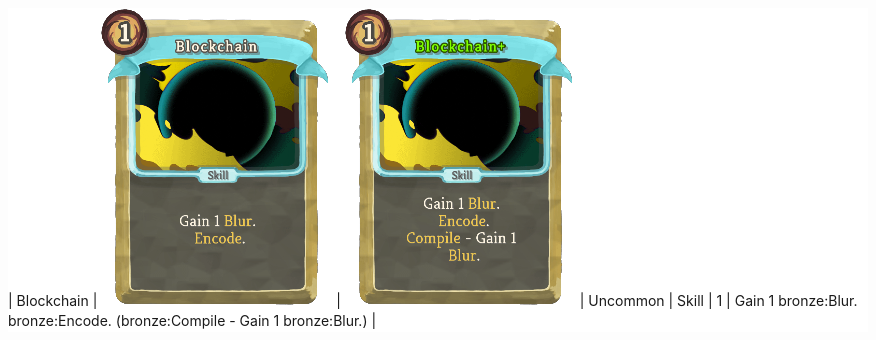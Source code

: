 | Blockchain | ![](../../downfall/small-card-images/The_bronze-Blockchain.png) | ![](../../downfall/small-card-images/The_bronze-BlockchainPlus.png) | Uncommon | Skill | 1 | Gain 1 bronze:Blur. bronze:Encode.  (bronze:Compile - Gain 1 bronze:Blur.) |